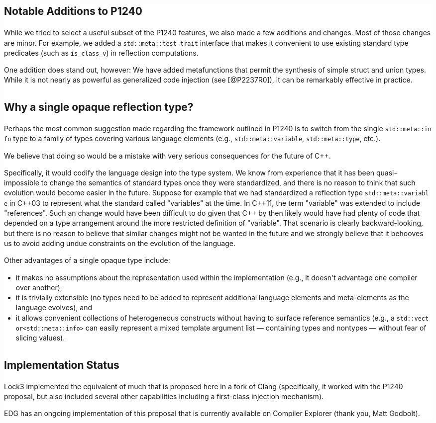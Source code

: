 ## Notable Additions to P1240

While we tried to select a useful subset of the P1240 features, we also made a few additions and changes.
Most of those changes are minor.
For example, we added a `std::meta::test_trait` interface that makes it convenient to use existing standard type predicates (such as `is_class_v`) in reflection computations.

One addition does stand out, however: We have added metafunctions that permit the synthesis of simple struct and union types.
While it is not nearly as powerful as generalized code injection (see [@P2237R0]), it can be remarkably effective in practice.

## Why a single opaque reflection type?

Perhaps the most common suggestion made regarding the framework outlined in P1240 is to
switch from the single `std::meta::info` type to a family of types covering various
language elements (e.g., `std::meta::variable`, `std::meta::type`, etc.).

We believe that doing so would be a mistake with very serious consequences for the future of C++.

Specifically, it would codify the language design into the type system.  We know from
experience that it has been quasi-impossible to change the semantics of standard types once they
were standardized, and there is no reason to think that such evolution would become easier in
the future.  Suppose for example that we had standardized a reflection type `std::meta::variable`
in C++03 to represent what the standard called "variables" at the time.  In C++11, the term
"variable" was extended to include "references".  Such an change would have been difficult to
do given that C++ by then likely would have had plenty of code that depended on a type arrangement
around the more restricted definition of "variable".  That scenario is clearly backward-looking,
but there is no reason to believe that similar changes might not be wanted in the future and we
strongly believe that it behooves us to avoid adding undue constraints on the evolution of the
language.

Other advantages of a single opaque type include:

  - it makes no assumptions about the representation used within the implementation
    (e.g., it doesn't advantage one compiler over another),
  - it is trivially extensible (no types need to be added to represent additional
    language elements and meta-elements as the language evolves), and
  - it allows convenient collections of heterogeneous constructs without having
    to surface reference semantics (e.g., a `std::vector<std::meta::info>`
    can easily represent a mixed template argument list — containing types and
    nontypes — without fear of slicing values).


## Implementation Status

Lock3 implemented the equivalent of much that is proposed here in a fork of Clang (specifically, it worked with the P1240 proposal, but also included several other capabilities including a first-class injection mechanism).

EDG has an ongoing implementation of this proposal that is currently available on Compiler Explorer (thank you, Matt Godbolt).
